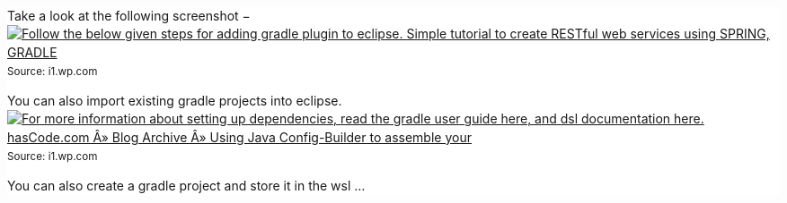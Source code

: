 Take a look at the following screenshot −
[![Follow the below given steps for adding gradle plugin to eclipse. Simple tutorial to create RESTful web services using SPRING, GRADLE](https://i0.wp.com/tse1.mm.bing.net/th?id=OIP.-tCv9u6LshiH0B3Ufd3TkgHaEK&amp;pid=15.1 "Simple tutorial to create RESTful web services using SPRING, GRADLE")](https://i1.wp.com/3.bp.blogspot.com/-jCy5v_WnM2s/U97WS9aLbCI/AAAAAAAACBU/HfNtQ2UlYBo/s1600/eclipse_basic_gradle_build.gif)
<small>Source: i1.wp.com</small>

You can also import existing gradle projects into eclipse.
[![For more information about setting up dependencies, read the gradle user guide here, and dsl documentation here. hasCode.com Â» Blog Archive Â» Using Java Config-Builder to assemble your](https://i0.wp.com/tse2.mm.bing.net/th?id=OIP.hckpIh7vER4-Oy8YXVAWZgHaGP&amp;pid=15.1 "hasCode.com Â» Blog Archive Â» Using Java Config-Builder to assemble your")](https://i1.wp.com/www.hascode.com/wp-content/uploads/2014/05/run-configuration-in-eclipse.png)
<small>Source: i1.wp.com</small>

You can also create a gradle project and store it in the wsl …
